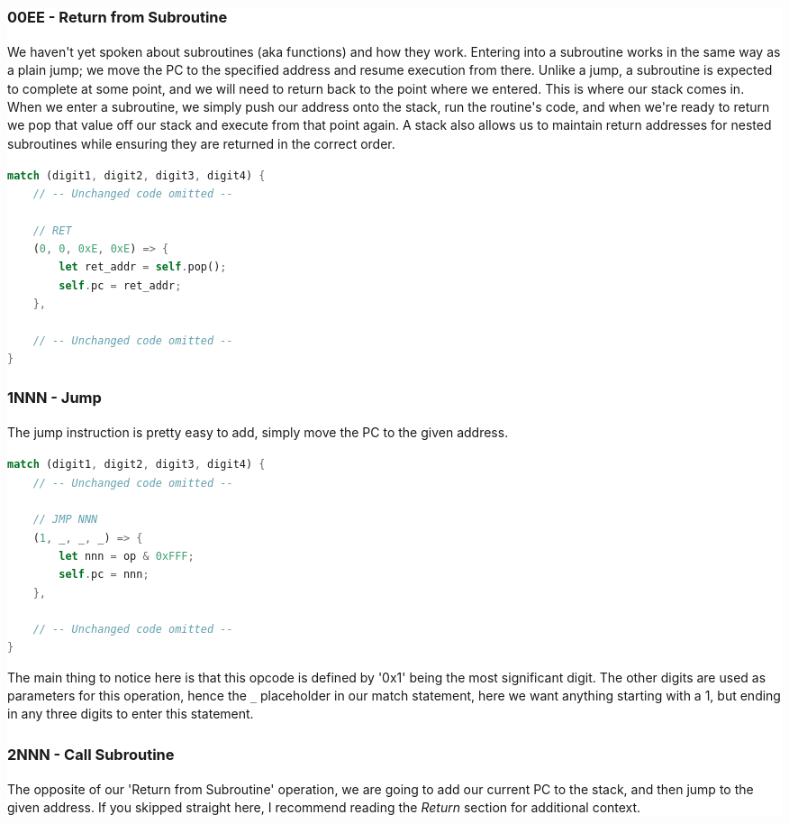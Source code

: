 ### 00EE - Return from Subroutine

We haven't yet spoken about subroutines (aka functions) and how they work. Entering into a subroutine works in the same way as a plain jump; we move the PC to the specified address and resume execution from there. Unlike a jump, a subroutine is expected to complete at some point, and we will need to return back to the point where we entered. This is where our stack comes in. When we enter a subroutine, we simply push our address onto the stack, run the routine's code, and when we're ready to return we pop that value off our stack and execute from that point again. A stack also allows us to maintain return addresses for nested subroutines while ensuring they are returned in the correct order.

```rust
match (digit1, digit2, digit3, digit4) {
    // -- Unchanged code omitted --

    // RET
    (0, 0, 0xE, 0xE) => {
        let ret_addr = self.pop();
        self.pc = ret_addr;
    },

    // -- Unchanged code omitted --
}
```

### 1NNN - Jump

The jump instruction is pretty easy to add, simply move the PC to the given address.

```rust
match (digit1, digit2, digit3, digit4) {
    // -- Unchanged code omitted --

    // JMP NNN
    (1, _, _, _) => {
        let nnn = op & 0xFFF;
        self.pc = nnn;
    },

    // -- Unchanged code omitted --
}
```

The main thing to notice here is that this opcode is defined by '0x1' being the most significant digit. The other digits are used as parameters for this operation, hence the `_` placeholder in our match statement, here we want anything starting with a 1, but ending in any three digits to enter this statement.

### 2NNN - Call Subroutine

The opposite of our 'Return from Subroutine' operation, we are going to add our current PC to the stack, and then jump to the given address. If you skipped straight here, I recommend reading the *Return* section for additional context.
